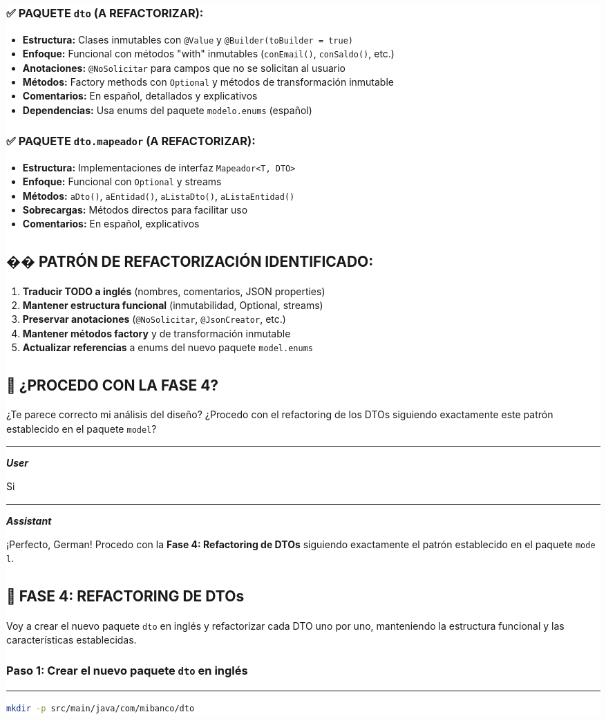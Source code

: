 ### **✅ PAQUETE `dto` (A REFACTORIZAR):**
- **Estructura:** Clases inmutables con `@Value` y `@Builder(toBuilder = true)`
- **Enfoque:** Funcional con métodos "with" inmutables (`conEmail()`, `conSaldo()`, etc.)
- **Anotaciones:** `@NoSolicitar` para campos que no se solicitan al usuario
- **Métodos:** Factory methods con `Optional` y métodos de transformación inmutable
- **Comentarios:** En español, detallados y explicativos
- **Dependencias:** Usa enums del paquete `modelo.enums` (español)

### **✅ PAQUETE `dto.mapeador` (A REFACTORIZAR):**
- **Estructura:** Implementaciones de interfaz `Mapeador<T, DTO>`
- **Enfoque:** Funcional con `Optional` y streams
- **Métodos:** `aDto()`, `aEntidad()`, `aListaDto()`, `aListaEntidad()`
- **Sobrecargas:** Métodos directos para facilitar uso
- **Comentarios:** En español, explicativos

## **�� PATRÓN DE REFACTORIZACIÓN IDENTIFICADO:**

1. **Traducir TODO a inglés** (nombres, comentarios, JSON properties)
2. **Mantener estructura funcional** (inmutabilidad, Optional, streams)
3. **Preservar anotaciones** (`@NoSolicitar`, `@JsonCreator`, etc.)
4. **Mantener métodos factory** y de transformación inmutable
5. **Actualizar referencias** a enums del nuevo paquete `model.enums`

## **🚀 ¿PROCEDO CON LA FASE 4?**

¿Te parece correcto mi análisis del diseño? ¿Procedo con el refactoring de los DTOs siguiendo exactamente este patrón establecido en el paquete `model`?

---

_**User**_

Si

---

_**Assistant**_

¡Perfecto, German! Procedo con la **Fase 4: Refactoring de DTOs** siguiendo exactamente el patrón establecido en el paquete `model`.

## **🎯 FASE 4: REFACTORING DE DTOs**

Voy a crear el nuevo paquete `dto` en inglés y refactorizar cada DTO uno por uno, manteniendo la estructura funcional y las características establecidas.

### **Paso 1: Crear el nuevo paquete `dto` en inglés**


---

```bash
mkdir -p src/main/java/com/mibanco/dto
```
